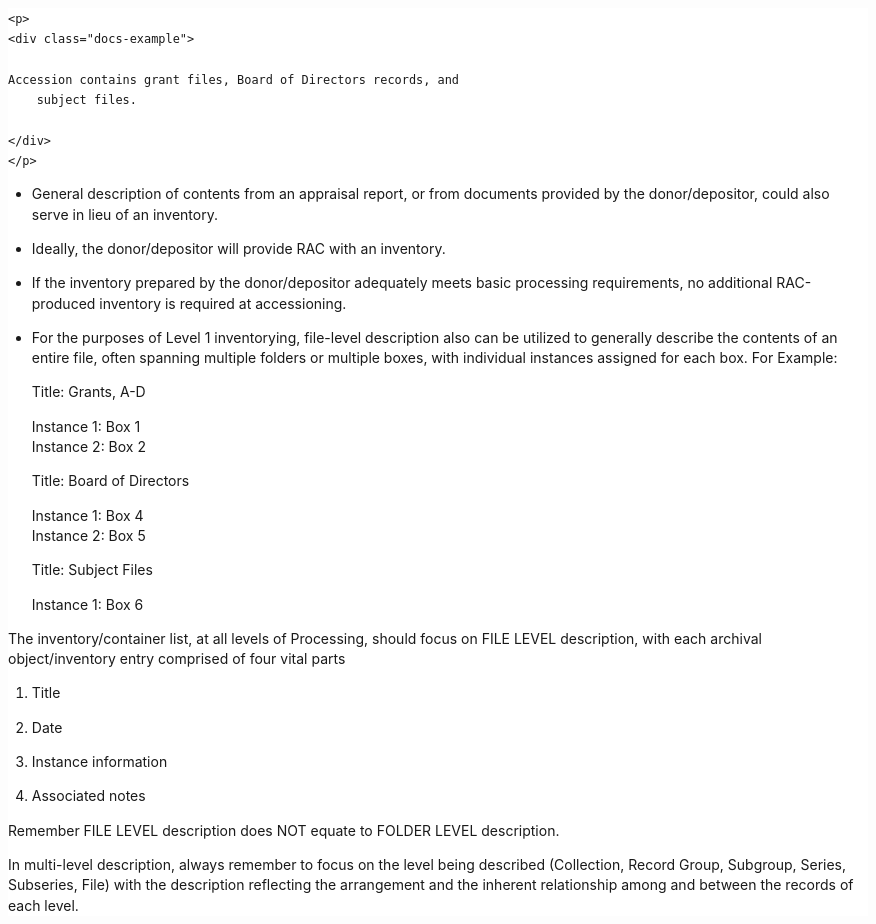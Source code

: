     <p>
    <div class="docs-example">

    Accession contains grant files, Board of Directors records, and
        subject files.

    </div>
    </p>

-   General description of contents from an appraisal report, or from
    documents provided by the donor/depositor, could also serve in lieu
    of an inventory.

-   Ideally, the donor/depositor will provide RAC with an inventory.

-   If the inventory prepared by the donor/depositor adequately meets
    basic processing requirements, no additional RAC-produced inventory
    is required at accessioning.

-   For the purposes of Level 1 inventorying, file-level description
    also can be utilized to generally describe the contents of an entire
    file, often spanning multiple folders or multiple boxes, with
    individual instances assigned for each box. For Example:

    <p>
    <div class="docs-example">

      <p>Title: Grants, A-D</p>

      <p>Instance 1: Box 1  
      <br>Instance 2: Box 2</p>

      <p>Title: Board of Directors</p>

      <p>Instance 1: Box 4  
      <br>Instance 2: Box 5</p>

      <p>Title: Subject Files</p>

      <p>Instance 1: Box 6</p>

    </div>
    </p>

The inventory/container list, at all levels of Processing, should focus
on FILE LEVEL description, with each archival object/inventory entry
comprised of four vital parts

1.  Title

2.  Date

3.  Instance information

4.  Associated notes

Remember FILE LEVEL description does NOT equate to FOLDER LEVEL
description.

In multi-level description, always remember to focus on the level being
described (Collection, Record Group, Subgroup, Series, Subseries, File)
with the description reflecting the arrangement and the inherent
relationship among and between the records of each level.
